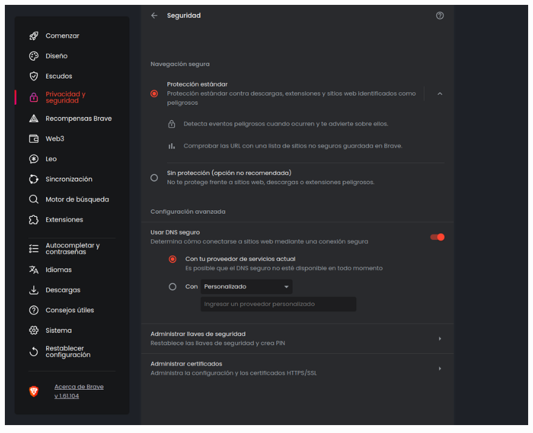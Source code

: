 ![configuracion Brave img #8](https://github.com/Danitrix13/Proteccion-en-la-red/blob/master/img/img-brave/Configuracion%20Brave8.png?raw=true "https://github.com/Danitrix13/Proteccion-en-la-red/blob/master/img/img-brave/Configuracion%20Brave8.png?raw=true")
